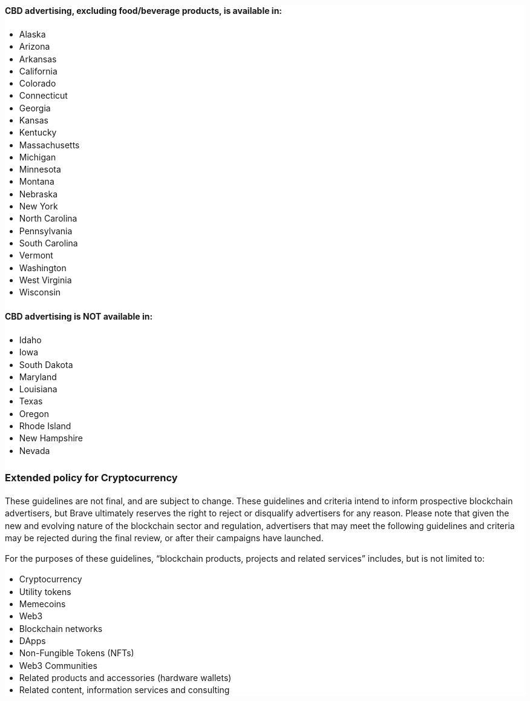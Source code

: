 #### CBD advertising, excluding food/beverage products, is available in:
- Alaska
- Arizona
- Arkansas
- California
- Colorado
- Connecticut
- Georgia
- Kansas
- Kentucky
- Massachusetts
- Michigan
- Minnesota
- Montana
- Nebraska
- New York
- North Carolina
- Pennsylvania
- South Carolina
- Vermont
- Washington
- West Virginia
- Wisconsin

#### CBD advertising is NOT available in:
- Idaho
- Iowa
- South Dakota
- Maryland
- Louisiana
- Texas
- Oregon
- Rhode Island
- New Hampshire
- Nevada

### Extended policy for Cryptocurrency

These guidelines are not final, and are subject to change. These guidelines and criteria intend to inform prospective blockchain advertisers, but Brave ultimately reserves the right to reject or disqualify advertisers for any reason. Please note that given the new and evolving nature of the blockchain sector and regulation, advertisers that may meet the following guidelines and criteria may be rejected during the final review, or after their campaigns have launched. 

For the purposes of these guidelines, “blockchain products, projects and related services” includes, but is not limited to: 

- Cryptocurrency
- Utility tokens 
- Memecoins
- Web3
- Blockchain networks
- DApps
- Non-Fungible Tokens (NFTs)
- Web3 Communities
- Related products and accessories (hardware wallets) 
- Related content, information services and consulting
